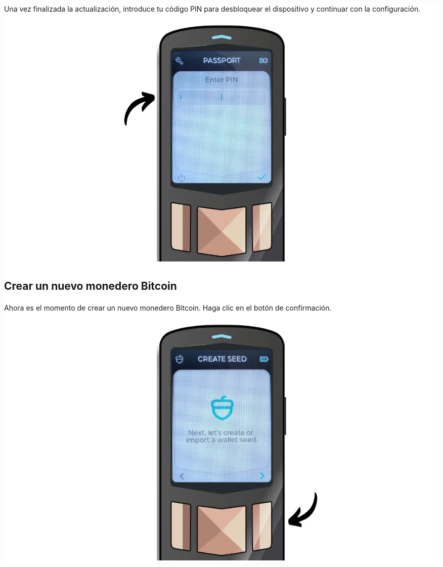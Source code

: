 Una vez finalizada la actualización, introduce tu código PIN para desbloquear el dispositivo y continuar con la configuración.

![Image](assets/fr/26.webp)

## Crear un nuevo monedero Bitcoin

Ahora es el momento de crear un nuevo monedero Bitcoin. Haga clic en el botón de confirmación.

![Image](assets/fr/27.webp)
